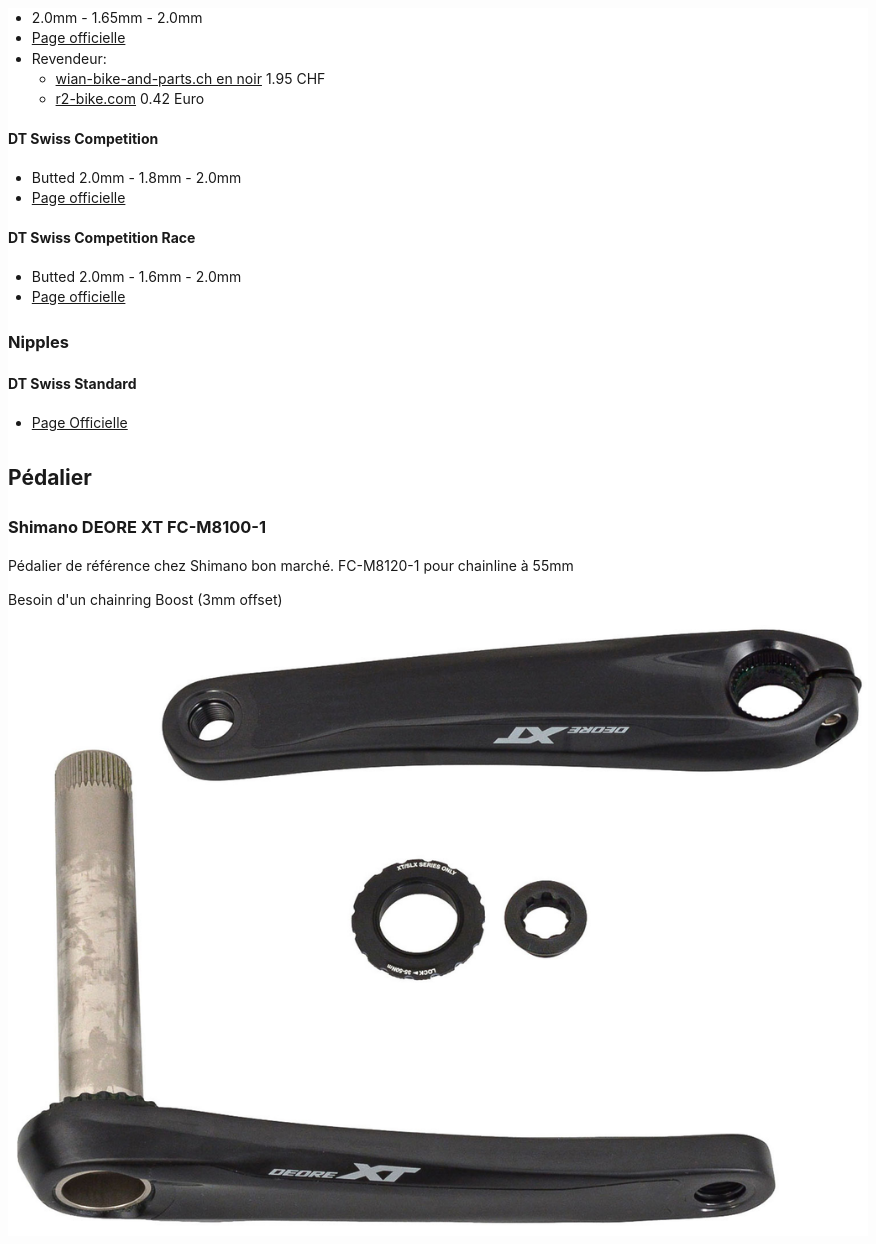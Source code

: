  - 2.0mm - 1.65mm - 2.0mm
 - [Page officielle](https://www.sapim.be/spokes/butted/d-light)
 - Revendeur:
   - [wian-bike-and-parts.ch en noir](https://www.wian-bike-and-parts.ch/produkt/sapim-speiche-d-light-2-0-1-65-2-0mm-einzelstueck-mit-nippel-polyax-schwarz/) 1.95 CHF
   - [r2-bike.com](https://r2-bike.com/SAPIM-Spoke-D-Light-silver-288-mm) 0.42 Euro

#### DT Swiss Competition

 - Butted 2.0mm - 1.8mm - 2.0mm
 - [Page officielle](https://www.dtswiss.com/fr/composants/rayons-et-ecrous/rayons/dt-competition)

#### DT Swiss Competition Race

 - Butted 2.0mm - 1.6mm - 2.0mm
 - [Page officielle](https://www.dtswiss.com/fr/composants/rayons-et-ecrous/rayons/dt-competition-race)

### Nipples
#### DT Swiss Standard

 - [Page Officielle](https://www.dtswiss.com/fr/composants/rayons-et-ecrous/ecrous/dt-standard)

## Pédalier
### Shimano DEORE XT FC-M8100-1
Pédalier de référence chez Shimano bon marché. FC-M8120-1 pour chainline à 55mm

Besoin d'un chainring Boost (3mm offset)

![Shimano FC-M8100-1](./pics/Shimano-FC-M8100-1.jpg)
